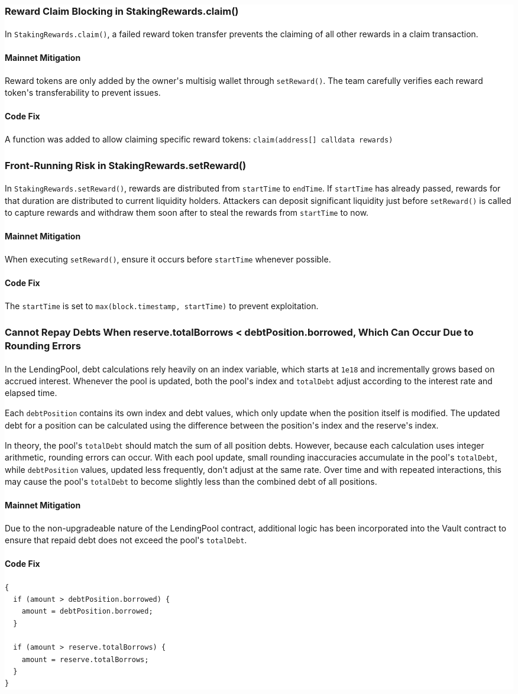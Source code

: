 ### Reward Claim Blocking in StakingRewards.claim()

In `StakingRewards.claim()`, a failed reward token transfer prevents the claiming of all other rewards in a claim transaction.

#### Mainnet Mitigation

Reward tokens are only added by the owner's multisig wallet through `setReward()`. The team carefully verifies each reward token's transferability to prevent issues.

#### Code Fix

A function was added to allow claiming specific reward tokens: `claim(address[] calldata rewards)`

### Front-Running Risk in StakingRewards.setReward()

In `StakingRewards.setReward()`, rewards are distributed from `startTime` to `endTime`. If `startTime` has already passed, rewards for that duration are distributed to current liquidity holders. Attackers can deposit significant liquidity just before `setReward()` is called to capture rewards and withdraw them soon after to steal the rewards from `startTime` to now.

#### Mainnet Mitigation

When executing `setReward()`, ensure it occurs before `startTime` whenever possible.

#### Code Fix

The `startTime` is set to `max(block.timestamp, startTime)` to prevent exploitation.

### Cannot Repay Debts When reserve.totalBorrows < debtPosition.borrowed, Which Can Occur Due to Rounding Errors

In the LendingPool, debt calculations rely heavily on an index variable, which starts at `1e18` and incrementally grows based on accrued interest. Whenever the pool is updated, both the pool's index and `totalDebt` adjust according to the interest rate and elapsed time.

Each `debtPosition` contains its own index and debt values, which only update when the position itself is modified. The updated debt for a position can be calculated using the difference between the position's index and the reserve's index.

In theory, the pool's `totalDebt` should match the sum of all position debts. However, because each calculation uses integer arithmetic, rounding errors can occur. With each pool update, small rounding inaccuracies accumulate in the pool's `totalDebt`, while `debtPosition` values, updated less frequently, don't adjust at the same rate. Over time and with repeated interactions, this may cause the pool's `totalDebt` to become slightly less than the combined debt of all positions.

#### Mainnet Mitigation

Due to the non-upgradeable nature of the LendingPool contract, additional logic has been incorporated into the Vault contract to ensure that repaid debt does not exceed the pool's `totalDebt`.

#### Code Fix

```solidity
{
  if (amount > debtPosition.borrowed) {
    amount = debtPosition.borrowed;
  }

  if (amount > reserve.totalBorrows) {
    amount = reserve.totalBorrows;
  }
}
```
